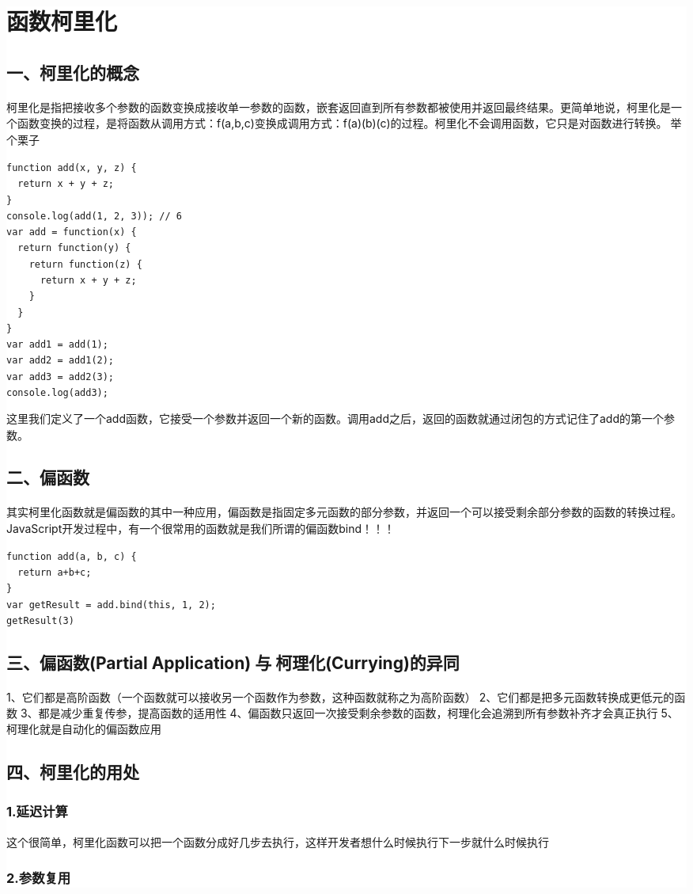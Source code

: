 # 函数柯里化

## 一、柯里化的概念
柯里化是指把接收多个参数的函数变换成接收单一参数的函数，嵌套返回直到所有参数都被使用并返回最终结果。更简单地说，柯里化是一个函数变换的过程，是将函数从调用方式：f(a,b,c)变换成调用方式：f(a)(b)(c)的过程。柯里化不会调用函数，它只是对函数进行转换。
举个栗子
```
function add(x, y, z) {
  return x + y + z;
}
console.log(add(1, 2, 3)); // 6
var add = function(x) {
  return function(y) {
    return function(z) {
      return x + y + z;
    }
  }
}
var add1 = add(1);
var add2 = add1(2);
var add3 = add2(3);
console.log(add3);
```
这里我们定义了一个add函数，它接受一个参数并返回一个新的函数。调用add之后，返回的函数就通过闭包的方式记住了add的第一个参数。
## 二、偏函数
其实柯里化函数就是偏函数的其中一种应用，偏函数是指固定多元函数的部分参数，并返回一个可以接受剩余部分参数的函数的转换过程。JavaScript开发过程中，有一个很常用的函数就是我们所谓的偏函数bind！！！
```
function add(a, b, c) {
  return a+b+c;
}
var getResult = add.bind(this, 1, 2);
getResult(3)
```
## 三、偏函数(Partial Application) 与 柯理化(Currying)的异同
1、它们都是高阶函数（一个函数就可以接收另一个函数作为参数，这种函数就称之为高阶函数）
2、它们都是把多元函数转换成更低元的函数
3、都是减少重复传参，提高函数的适用性
4、偏函数只返回一次接受剩余参数的函数，柯理化会追溯到所有参数补齐才会真正执行
5、柯理化就是自动化的偏函数应用
## 四、柯里化的用处
### 1.延迟计算
这个很简单，柯里化函数可以把一个函数分成好几步去执行，这样开发者想什么时候执行下一步就什么时候执行
### 2.参数复用
